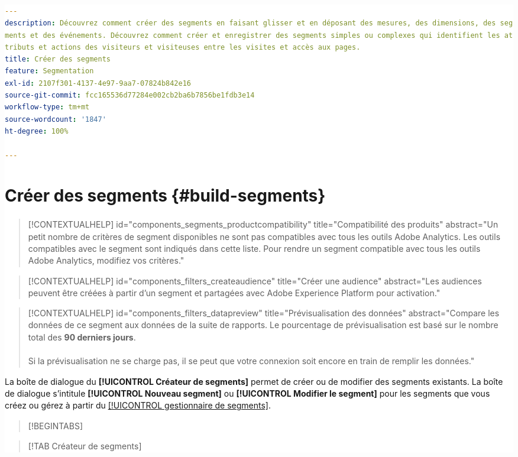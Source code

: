 ```yaml
---
description: Découvrez comment créer des segments en faisant glisser et en déposant des mesures, des dimensions, des segments et des événements. Découvrez comment créer et enregistrer des segments simples ou complexes qui identifient les attributs et actions des visiteurs et visiteuses entre les visites et accès aux pages.
title: Créer des segments
feature: Segmentation
exl-id: 2107f301-4137-4e97-9aa7-07824b842e16
source-git-commit: fcc165536d77284e002cb2ba6b7856be1fdb3e14
workflow-type: tm+mt
source-wordcount: '1847'
ht-degree: 100%

---
```


# Créer des segments {#build-segments}

>[!CONTEXTUALHELP]
>id="components_segments_productcompatibility"
>title="Compatibilité des produits"
>abstract="Un petit nombre de critères de segment disponibles ne sont pas compatibles avec tous les outils Adobe Analytics. Les outils compatibles avec le segment sont indiqués dans cette liste. Pour rendre un segment compatible avec tous les outils Adobe Analytics, modifiez vos critères."

>[!CONTEXTUALHELP]
>id="components_filters_createaudience"
>title="Créer une audience"
>abstract="Les audiences peuvent être créées à partir d’un segment et partagées avec Adobe Experience Platform pour activation."

>[!CONTEXTUALHELP]
>id="components_filters_datapreview"
>title="Prévisualisation des données"
>abstract="Compare les données de ce segment aux données de la suite de rapports. Le pourcentage de prévisualisation est basé sur le nombre total des **90 derniers jours**.<br><br/>Si la prévisualisation ne se charge pas, il se peut que votre connexion soit encore en train de remplir les données."


La boîte de dialogue du **[!UICONTROL Créateur de segments]** permet de créer ou de modifier des segments existants. La boîte de dialogue s’intitule **[!UICONTROL Nouveau segment]** ou **[!UICONTROL Modifier le segment]** pour les segments que vous créez ou gérez à partir du [[!UICONTROL gestionnaire de segments]](/help/components/segmentation/segmentation-workflow/seg-manage.md).

>[!BEGINTABS]

>[!TAB Créateur de segments]
